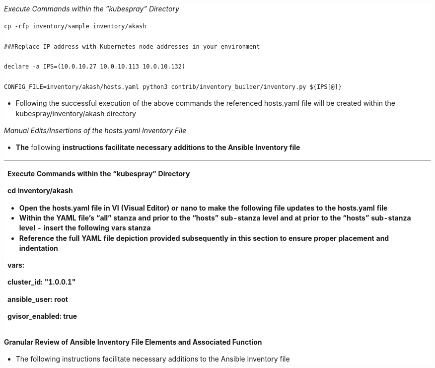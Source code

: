 _Execute Commands within the “kubespray” Directory_  


```text
cp -rfp inventory/sample inventory/akash

###Replace IP address with Kubernetes node addresses in your environment

declare -a IPS=(10.0.10.27 10.0.10.113 10.0.10.132)

CONFIG_FILE=inventory/akash/hosts.yaml python3 contrib/inventory_builder/inventory.py ${IPS[@]}
```

* Following the successful execution of the above commands the referenced hosts.yaml file will be created within the kubespray/inventory/akash directory

_Manual Edits/Insertions of the hosts.yaml Inventory File_

* **The** following **instructions facilitate necessary additions to the Ansible Inventory file**

<table>
  <thead>
    <tr>
      <th style="text-align:left">
        <p><b>Execute Commands within the &#x201C;kubespray&#x201D; Directory<br /></b>
        </p>
        <p><b>cd inventory/akash<br /></b>
        </p>
        <ul>
          <li>Open the hosts.yaml file in VI (Visual Editor) or nano to make the following
            file updates to the hosts.yaml file</li>
          <li>Within the YAML file&#x2019;s &#x201C;all&#x201D; stanza and prior to
            the &#x201C;hosts&#x201D; sub-stanza level and at prior to the &#x201C;hosts&#x201D;
            sub-stanza level - insert the following vars stanza</li>
          <li>Reference the full YAML file depiction provided subsequently in this section
            to ensure proper placement and indentation</li>
        </ul>
        <p></p>
        <p><b>vars:</b>
        </p>
        <p><b>  cluster_id: &quot;1.0.0.1&quot;</b>
        </p>
        <p><b>  ansible_user: root</b>
        </p>
        <p><b>  gvisor_enabled: true</b>
        </p>
      </th>
    </tr>
  </thead>
  <tbody></tbody>
</table>

**Granular Review of Ansible Inventory File Elements and Associated Function** 

* The following instructions facilitate necessary additions to the Ansible Inventory file
